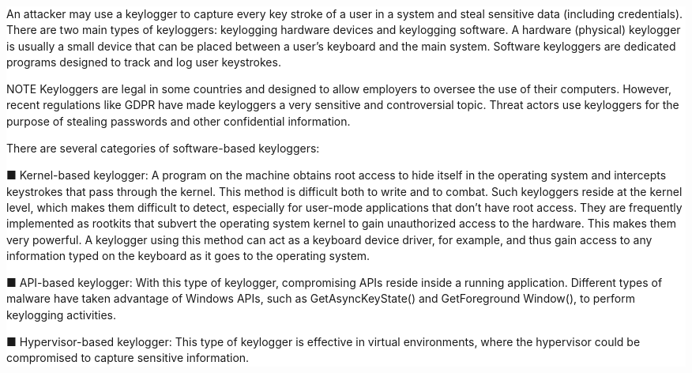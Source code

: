 An attacker may use a keylogger to capture every key stroke of a user in a system and steal sensitive data (including credentials). There are two main types of keyloggers: keylogging hardware devices and keylogging software. A hardware (physical) keylogger is usually a small device that can be placed between a user’s keyboard and the main system. Software keyloggers are dedicated programs designed to track and log user keystrokes.  

NOTE Keyloggers are legal in some countries and designed to allow employers to oversee the use of their computers. However, recent regulations like GDPR have made keyloggers a very sensitive and controversial topic. Threat actors use keyloggers for the purpose of stealing passwords and other confidential information.  

There are several categories of software-based keyloggers:  

■ Kernel-based keylogger: A program on the machine obtains root access to hide itself in the operating system and intercepts keystrokes that pass through the kernel. This method is difficult both to write and to combat. Such keyloggers reside at the kernel level, which makes them difficult to detect, especially for user-mode applications that don’t have root access. They are frequently implemented as rootkits that subvert the operating system kernel to gain unauthorized access to the hardware. This makes them very powerful. A keylogger using this method can act as a keyboard device driver, for example, and thus gain access to any information typed on the keyboard as it goes to the operating system.  

■ API-based keylogger: With this type of keylogger, compromising APIs reside inside a running application. Different types of malware have taken advantage of Windows APIs, such as GetAsyncKeyState() and GetForeground Window(), to perform keylogging activities.  

■ Hypervisor-based keylogger: This type of keylogger is effective in virtual environments, where the hypervisor could be compromised to capture sensitive information.  


